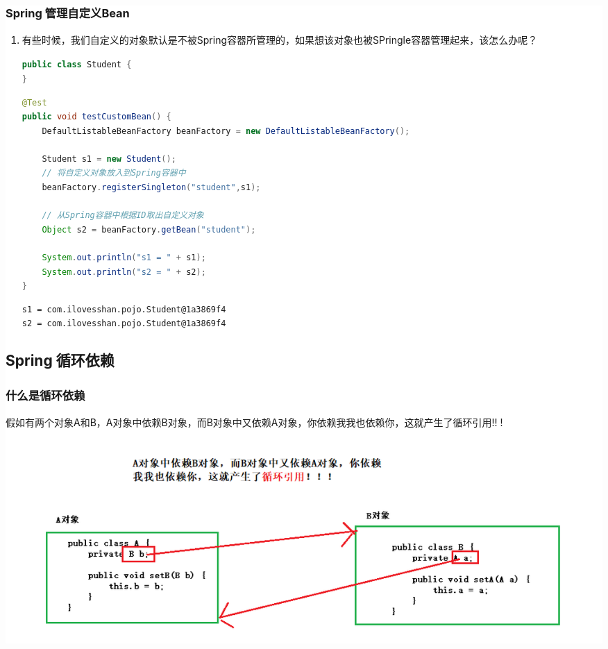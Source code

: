 

### Spring 管理自定义Bean

1. 有些时候，我们自定义的对象默认是不被Spring容器所管理的，如果想该对象也被SPringle容器管理起来，该怎么办呢？

   ```java
   public class Student {
   }
   ```

   ```java
   @Test
   public void testCustomBean() {
       DefaultListableBeanFactory beanFactory = new DefaultListableBeanFactory();
   
       Student s1 = new Student();
       // 将自定义对象放入到Spring容器中
       beanFactory.registerSingleton("student",s1);
   
       // 从Spring容器中根据ID取出自定义对象
       Object s2 = beanFactory.getBean("student");
   
       System.out.println("s1 = " + s1);
       System.out.println("s2 = " + s2);
   }
   ```

   ```tex
   s1 = com.ilovesshan.pojo.Student@1a3869f4
   s2 = com.ilovesshan.pojo.Student@1a3869f4
   ```





## Spring 循环依赖

### 什么是循环依赖

假如有两个对象A和B，A对象中依赖B对象，而B对象中又依赖A对象，你依赖我我也依赖你，这就产生了循环引用!! !

![image-20230323104214324](../../.vuepress/public/image-20230323104214324.png)
